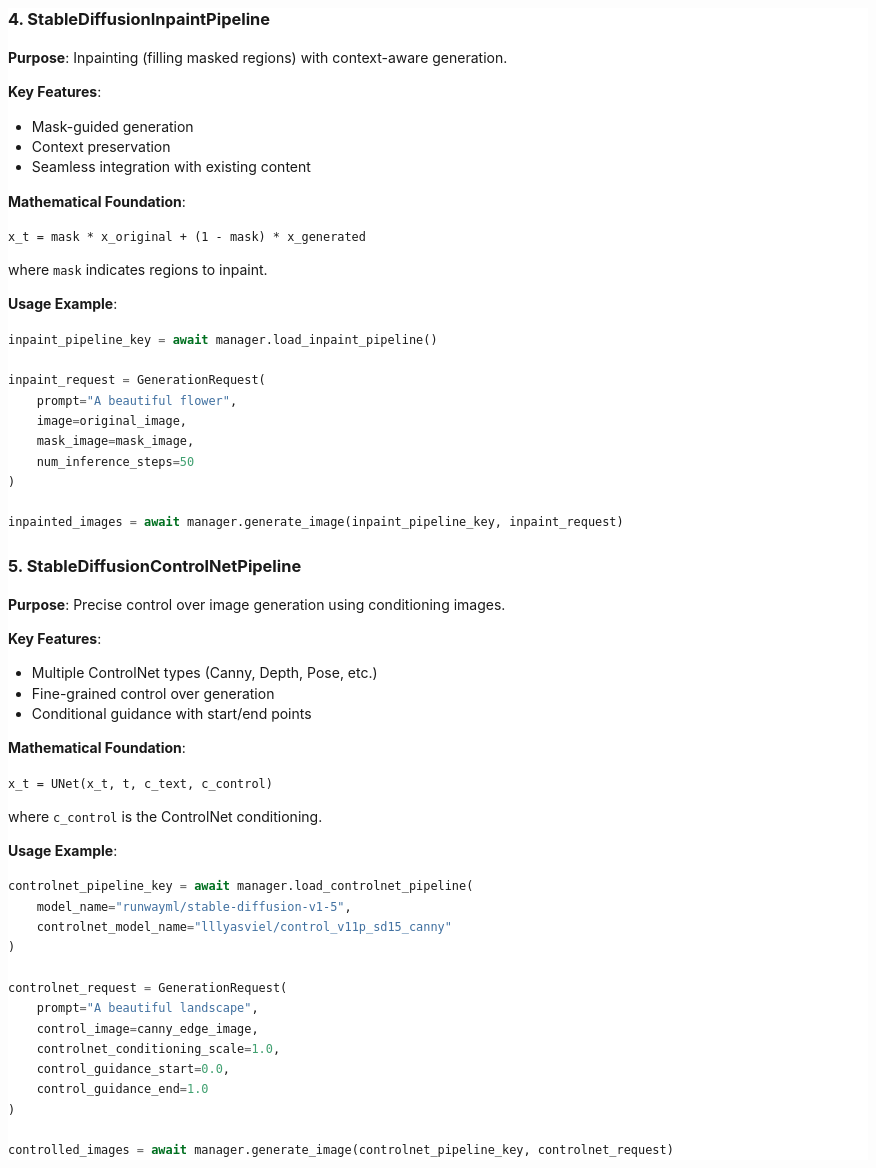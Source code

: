 ### 4. StableDiffusionInpaintPipeline

**Purpose**: Inpainting (filling masked regions) with context-aware generation.

**Key Features**:
- Mask-guided generation
- Context preservation
- Seamless integration with existing content

**Mathematical Foundation**:
```
x_t = mask * x_original + (1 - mask) * x_generated
```
where `mask` indicates regions to inpaint.

**Usage Example**:
```python
inpaint_pipeline_key = await manager.load_inpaint_pipeline()

inpaint_request = GenerationRequest(
    prompt="A beautiful flower",
    image=original_image,
    mask_image=mask_image,
    num_inference_steps=50
)

inpainted_images = await manager.generate_image(inpaint_pipeline_key, inpaint_request)
```

### 5. StableDiffusionControlNetPipeline

**Purpose**: Precise control over image generation using conditioning images.

**Key Features**:
- Multiple ControlNet types (Canny, Depth, Pose, etc.)
- Fine-grained control over generation
- Conditional guidance with start/end points

**Mathematical Foundation**:
```
x_t = UNet(x_t, t, c_text, c_control)
```
where `c_control` is the ControlNet conditioning.

**Usage Example**:
```python
controlnet_pipeline_key = await manager.load_controlnet_pipeline(
    model_name="runwayml/stable-diffusion-v1-5",
    controlnet_model_name="lllyasviel/control_v11p_sd15_canny"
)

controlnet_request = GenerationRequest(
    prompt="A beautiful landscape",
    control_image=canny_edge_image,
    controlnet_conditioning_scale=1.0,
    control_guidance_start=0.0,
    control_guidance_end=1.0
)

controlled_images = await manager.generate_image(controlnet_pipeline_key, controlnet_request)
```
